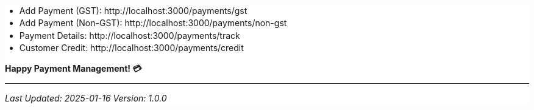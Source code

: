 - Add Payment (GST): http://localhost:3000/payments/gst
- Add Payment (Non-GST): http://localhost:3000/payments/non-gst
- Payment Details: http://localhost:3000/payments/track
- Customer Credit: http://localhost:3000/payments/credit

**Happy Payment Management! 💳**

---

_Last Updated: 2025-01-16_
_Version: 1.0.0_
